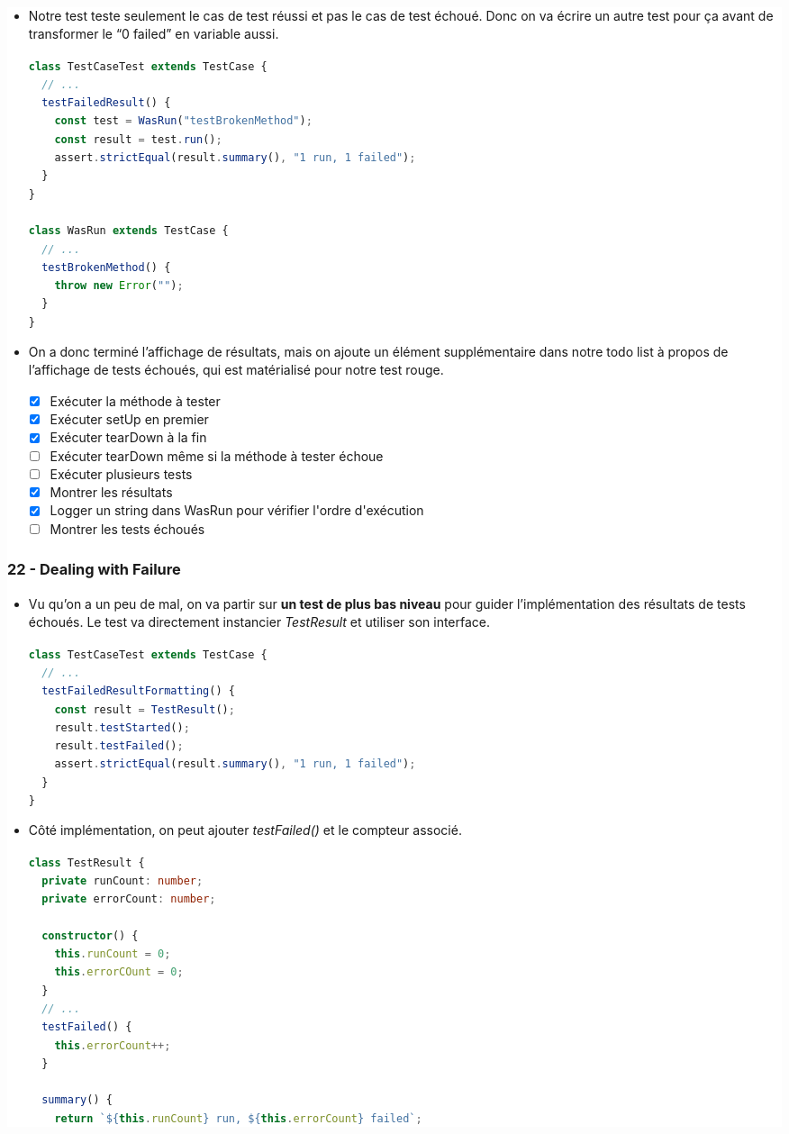 - Notre test teste seulement le cas de test réussi et pas le cas de test échoué. Donc on va écrire un autre test pour ça avant de transformer le “0 failed” en variable aussi.

  ```typescript
  class TestCaseTest extends TestCase {
    // ...
    testFailedResult() {
      const test = WasRun("testBrokenMethod");
      const result = test.run();
      assert.strictEqual(result.summary(), "1 run, 1 failed");
    }
  }

  class WasRun extends TestCase {
    // ...
    testBrokenMethod() {
      throw new Error("");
    }
  }
  ```

- On a donc terminé l’affichage de résultats, mais on ajoute un élément supplémentaire dans notre todo list à propos de l’affichage de tests échoués, qui est matérialisé pour notre test rouge.
  - [x] Exécuter la méthode à tester
  - [x] Exécuter setUp en premier
  - [x] Exécuter tearDown à la fin
  - [ ] Exécuter tearDown même si la méthode à tester échoue
  - [ ] Exécuter plusieurs tests
  - [x] Montrer les résultats
  - [x] Logger un string dans WasRun pour vérifier l'ordre d'exécution
  - [ ] Montrer les tests échoués

### 22 - Dealing with Failure

- Vu qu’on a un peu de mal, on va partir sur **un test de plus bas niveau** pour guider l’implémentation des résultats de tests échoués. Le test va directement instancier _TestResult_ et utiliser son interface.
  ```typescript
  class TestCaseTest extends TestCase {
    // ...
    testFailedResultFormatting() {
      const result = TestResult();
      result.testStarted();
      result.testFailed();
      assert.strictEqual(result.summary(), "1 run, 1 failed");
    }
  }
  ```
- Côté implémentation, on peut ajouter _testFailed()_ et le compteur associé.

  ```typescript
  class TestResult {
    private runCount: number;
    private errorCount: number;

    constructor() {
      this.runCount = 0;
      this.errorCOunt = 0;
    }
    // ...
    testFailed() {
      this.errorCount++;
    }

    summary() {
      return `${this.runCount} run, ${this.errorCount} failed`;
  ```